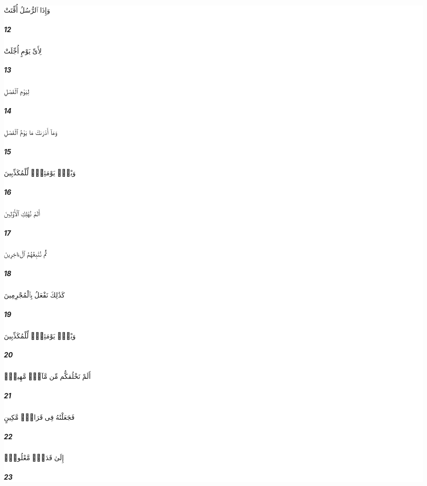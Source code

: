 <span class="ayah hovertext" data-hover="And when the messengers are (all) appointed a time (to collect);-">وَإِذَا ٱلرُّسُلُ أُقِّتَتْ</span>

##### 12

<span class="ayah hovertext" data-hover="For what Day are these (portents) deferred?">لِأَىِّ يَوْمٍ أُجِّلَتْ</span>

##### 13

<span class="ayah hovertext" data-hover="For the Day of Sorting out.">لِيَوْمِ ٱلْفَصْلِ</span>

##### 14

<span class="ayah hovertext" data-hover="And what will explain to thee what is the Day of Sorting out?">وَمَآ أَدْرَىٰكَ مَا يَوْمُ ٱلْفَصْلِ</span>

##### 15

<span class="ayah hovertext" data-hover="Ah woe, that Day, to the Rejecters of Truth!">وَيْلٌۭ يَوْمَئِذٍۢ لِّلْمُكَذِّبِينَ</span>

##### 16

<span class="ayah hovertext" data-hover="Did We not destroy the men of old (for their evil)?">أَلَمْ نُهْلِكِ ٱلْأَوَّلِينَ</span>

##### 17

<span class="ayah hovertext" data-hover="So shall We make later (generations) follow them.">ثُمَّ نُتْبِعُهُمُ ٱلْءَاخِرِينَ</span>

##### 18

<span class="ayah hovertext" data-hover="Thus do We deal with men of sin.">كَذَٰلِكَ نَفْعَلُ بِٱلْمُجْرِمِينَ</span>

##### 19

<span class="ayah hovertext" data-hover="Ah woe, that Day, to the Rejecters of Truth!">وَيْلٌۭ يَوْمَئِذٍۢ لِّلْمُكَذِّبِينَ</span>

##### 20

<span class="ayah hovertext" data-hover="Have We not created you from a fluid (held) despicable?-">أَلَمْ نَخْلُقكُّم مِّن مَّآءٍۢ مَّهِينٍۢ</span>

##### 21

<span class="ayah hovertext" data-hover="The which We placed in a place of rest, firmly fixed,">فَجَعَلْنَٰهُ فِى قَرَارٍۢ مَّكِينٍ</span>

##### 22

<span class="ayah hovertext" data-hover="For a period (of gestation), determined (according to need)?">إِلَىٰ قَدَرٍۢ مَّعْلُومٍۢ</span>

##### 23
